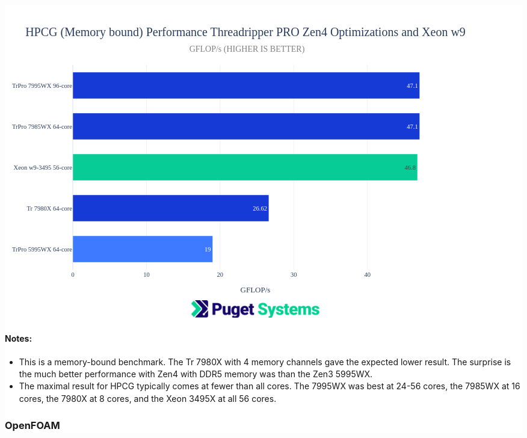 ![HPCG bar chart of results in GFLOPS for TrPRO 7995WX, 7985WX, Tr 7980X and Xeon w9-3495X](./hpcg-bar.png)

#### Notes:
- This is a memory-bound benchmark. The Tr 7980X with 4 memory channels gave the expected lower result. The surprise is the much better performance with Zen4 with DDR5 memory was than the Zen3 5995WX.
- The maximal result for HPCG typically comes at fewer than all cores. The 7995WX was best at 24-56 cores, the 7985WX at 16 cores, the 7980X at 8 cores, and the Xeon 3495X at all 56 cores. 

### OpenFOAM
